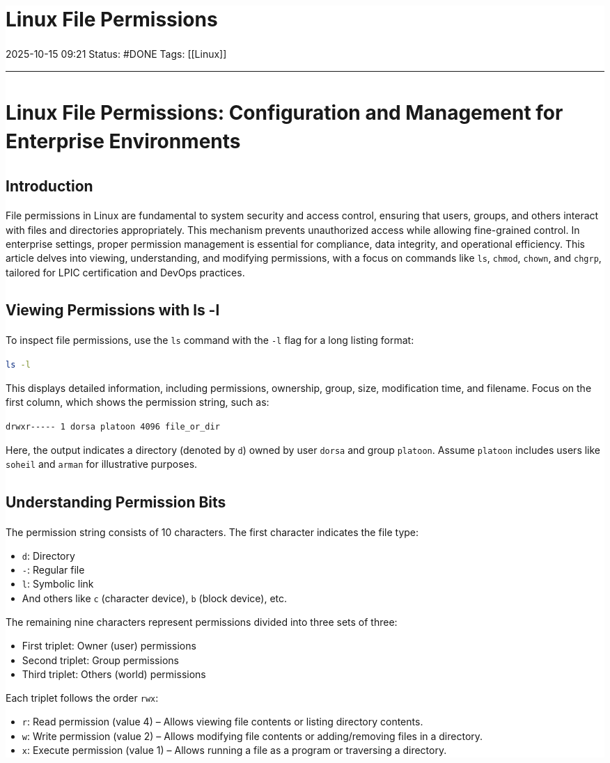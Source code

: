 # Linux File Permissions

2025-10-15 09:21
Status: #DONE 
Tags: [[Linux]]

---
# Linux File Permissions: Configuration and Management for Enterprise Environments

## Introduction
File permissions in Linux are fundamental to system security and access control, ensuring that users, groups, and others interact with files and directories appropriately. This mechanism prevents unauthorized access while allowing fine-grained control. In enterprise settings, proper permission management is essential for compliance, data integrity, and operational efficiency. This article delves into viewing, understanding, and modifying permissions, with a focus on commands like `ls`, `chmod`, `chown`, and `chgrp`, tailored for LPIC certification and DevOps practices.

## Viewing Permissions with ls -l
To inspect file permissions, use the `ls` command with the `-l` flag for a long listing format:
```bash
ls -l
```
This displays detailed information, including permissions, ownership, group, size, modification time, and filename. Focus on the first column, which shows the permission string, such as:
```
drwxr----- 1 dorsa platoon 4096 file_or_dir
```
Here, the output indicates a directory (denoted by `d`) owned by user `dorsa` and group `platoon`. Assume `platoon` includes users like `soheil` and `arman` for illustrative purposes.

## Understanding Permission Bits
The permission string consists of 10 characters. The first character indicates the file type:
- `d`: Directory
- `-`: Regular file
- `l`: Symbolic link
- And others like `c` (character device), `b` (block device), etc.

The remaining nine characters represent permissions divided into three sets of three:
- First triplet: Owner (user) permissions
- Second triplet: Group permissions
- Third triplet: Others (world) permissions

Each triplet follows the order `rwx`:
- `r`: Read permission (value 4) – Allows viewing file contents or listing directory contents.
- `w`: Write permission (value 2) – Allows modifying file contents or adding/removing files in a directory.
- `x`: Execute permission (value 1) – Allows running a file as a program or traversing a directory.

